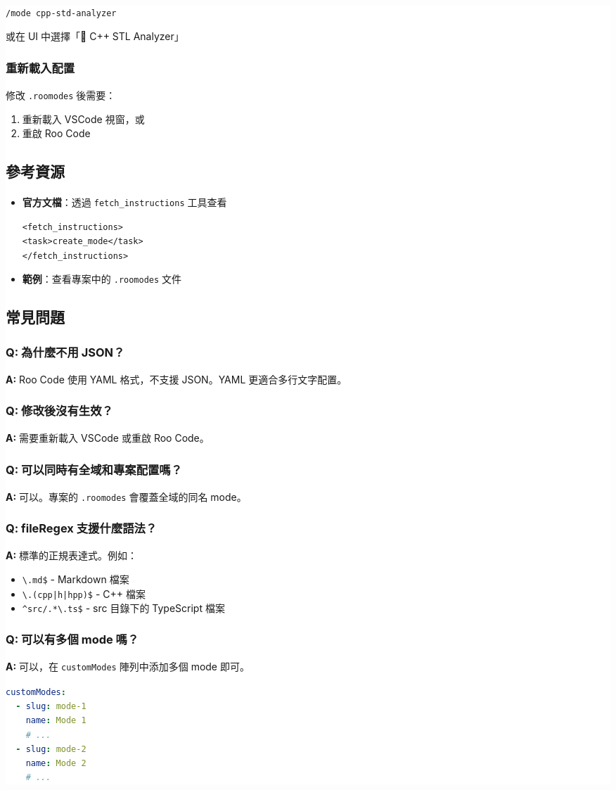 ```bash
/mode cpp-std-analyzer
```

或在 UI 中選擇「🔬 C++ STL Analyzer」

### 重新載入配置

修改 `.roomodes` 後需要：
1. 重新載入 VSCode 視窗，或
2. 重啟 Roo Code

## 參考資源

- **官方文檔**：透過 `fetch_instructions` 工具查看
  ```
  <fetch_instructions>
  <task>create_mode</task>
  </fetch_instructions>
  ```

- **範例**：查看專案中的 `.roomodes` 文件

## 常見問題

### Q: 為什麼不用 JSON？

**A:** Roo Code 使用 YAML 格式，不支援 JSON。YAML 更適合多行文字配置。

### Q: 修改後沒有生效？

**A:** 需要重新載入 VSCode 或重啟 Roo Code。

### Q: 可以同時有全域和專案配置嗎？

**A:** 可以。專案的 `.roomodes` 會覆蓋全域的同名 mode。

### Q: fileRegex 支援什麼語法？

**A:** 標準的正規表達式。例如：
- `\.md$` - Markdown 檔案
- `\.(cpp|h|hpp)$` - C++ 檔案
- `^src/.*\.ts$` - src 目錄下的 TypeScript 檔案

### Q: 可以有多個 mode 嗎？

**A:** 可以，在 `customModes` 陣列中添加多個 mode 即可。

```yaml
customModes:
  - slug: mode-1
    name: Mode 1
    # ...
  - slug: mode-2
    name: Mode 2
    # ...